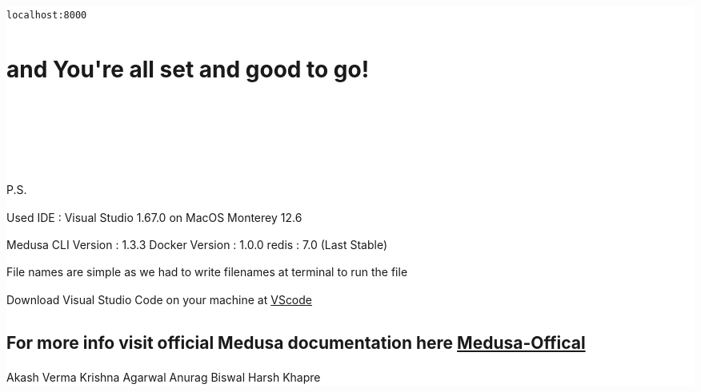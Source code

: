 ```sh
localhost:8000
```

# and You're all set and good to go!
\
\
\
\
\
P.S. 

Used IDE : Visual Studio 1.67.0 on MacOS Monterey 12.6

Medusa CLI Version : 1.3.3
Docker Version : 1.0.0
redis : 7.0 (Last Stable) 

File names are simple as we had to write filenames at terminal to run the file

Download Visual Studio Code on your machine at [VScode]

## For more info visit official Medusa documentation here [Medusa-Offical]

[//]: # 
Akash Verma
Krishna Agarwal
Anurag Biswal
Harsh Khapre

[All-Platform-Links]:<https://linktr.ee/ace_tech/>

[Youtube]: <https://youtu.be/bPEsj_8bTu4/>

[Node.org]: <https://nodejs.org/en/download//>
[PostgresSQL-Download]: <https://www.postgresql.org/download//>
[VScode]:<https://code.visualstudio.com//>
[Medusa-Offical]: <https://medusajs.com//>
